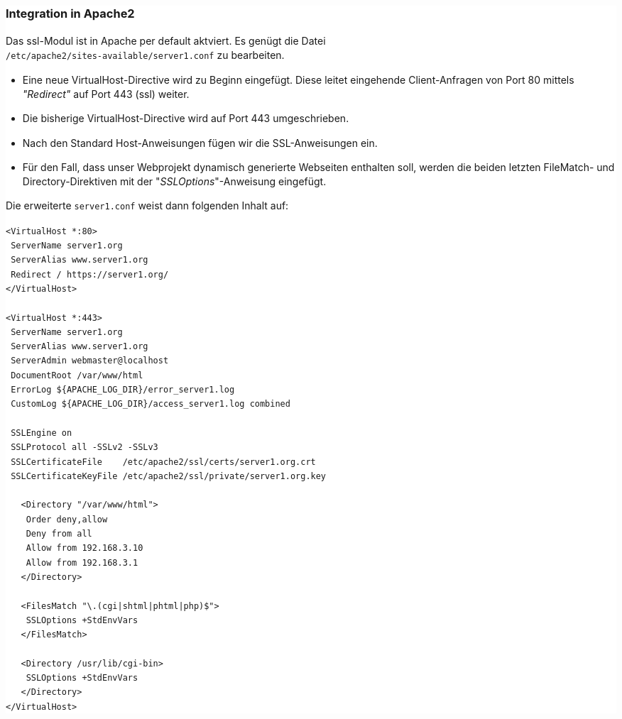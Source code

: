 ### Integration in Apache2

Das ssl-Modul ist in Apache per default aktviert. Es genügt die Datei  
`/etc/apache2/sites-available/server1.conf` zu bearbeiten.

+ Eine neue VirtualHost-Directive wird zu Beginn eingefügt. Diese leitet eingehende Client-Anfragen von Port 80 mittels *"Redirect"* auf Port 443 (ssl) weiter.

+ Die bisherige VirtualHost-Directive wird auf Port 443 umgeschrieben.

+ Nach den Standard Host-Anweisungen fügen wir die SSL-Anweisungen ein.

+ Für den Fall, dass unser Webprojekt dynamisch generierte Webseiten enthalten soll, werden die beiden letzten FileMatch- und Directory-Direktiven mit der "*SSLOptions*"-Anweisung eingefügt.

Die erweiterte `server1.conf` weist dann folgenden Inhalt auf:

~~~apacheconf
<VirtualHost *:80>
 ServerName server1.org
 ServerAlias www.server1.org
 Redirect / https://server1.org/
</VirtualHost>

<VirtualHost *:443>
 ServerName server1.org
 ServerAlias www.server1.org
 ServerAdmin webmaster@localhost
 DocumentRoot /var/www/html
 ErrorLog ${APACHE_LOG_DIR}/error_server1.log
 CustomLog ${APACHE_LOG_DIR}/access_server1.log combined

 SSLEngine on
 SSLProtocol all -SSLv2 -SSLv3
 SSLCertificateFile    /etc/apache2/ssl/certs/server1.org.crt
 SSLCertificateKeyFile /etc/apache2/ssl/private/server1.org.key

   <Directory "/var/www/html">
   	Order deny,allow
   	Deny from all
   	Allow from 192.168.3.10
   	Allow from 192.168.3.1
   </Directory>

   <FilesMatch "\.(cgi|shtml|phtml|php)$">
   	SSLOptions +StdEnvVars
   </FilesMatch>

   <Directory /usr/lib/cgi-bin>
   	SSLOptions +StdEnvVars
   </Directory>
</VirtualHost>
~~~
